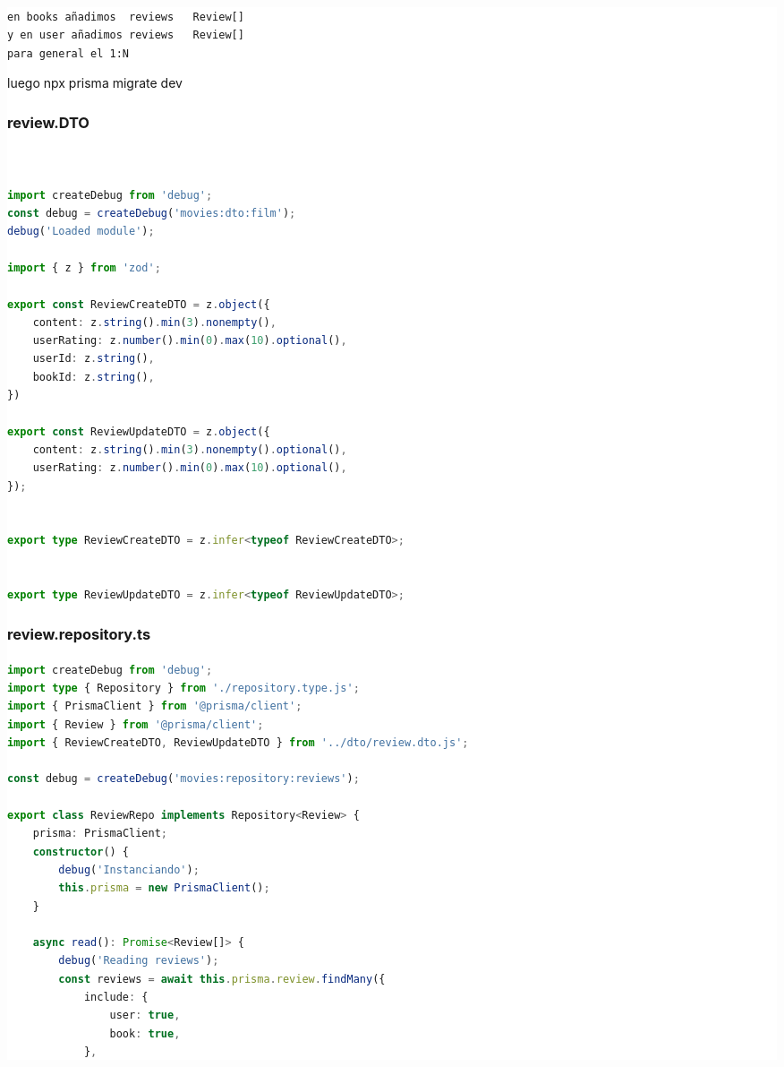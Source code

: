 ```prisma
en books añadimos  reviews   Review[]
y en user añadimos reviews   Review[]
para general el 1:N
```

luego npx prisma migrate dev

### review.DTO

```ts


import createDebug from 'debug';
const debug = createDebug('movies:dto:film');
debug('Loaded module');

import { z } from 'zod';

export const ReviewCreateDTO = z.object({
    content: z.string().min(3).nonempty(),
    userRating: z.number().min(0).max(10).optional(),
    userId: z.string(),
    bookId: z.string(),
}) 

export const ReviewUpdateDTO = z.object({
    content: z.string().min(3).nonempty().optional(),
    userRating: z.number().min(0).max(10).optional(),
});


export type ReviewCreateDTO = z.infer<typeof ReviewCreateDTO>;


export type ReviewUpdateDTO = z.infer<typeof ReviewUpdateDTO>;


```

### review.repository.ts

```ts
import createDebug from 'debug';
import type { Repository } from './repository.type.js';
import { PrismaClient } from '@prisma/client';
import { Review } from '@prisma/client';
import { ReviewCreateDTO, ReviewUpdateDTO } from '../dto/review.dto.js';

const debug = createDebug('movies:repository:reviews');

export class ReviewRepo implements Repository<Review> {
    prisma: PrismaClient;
    constructor() {
        debug('Instanciando');
        this.prisma = new PrismaClient();
    }

    async read(): Promise<Review[]> {
        debug('Reading reviews');
        const reviews = await this.prisma.review.findMany({
            include: {
                user: true,
                book: true,
            },
```